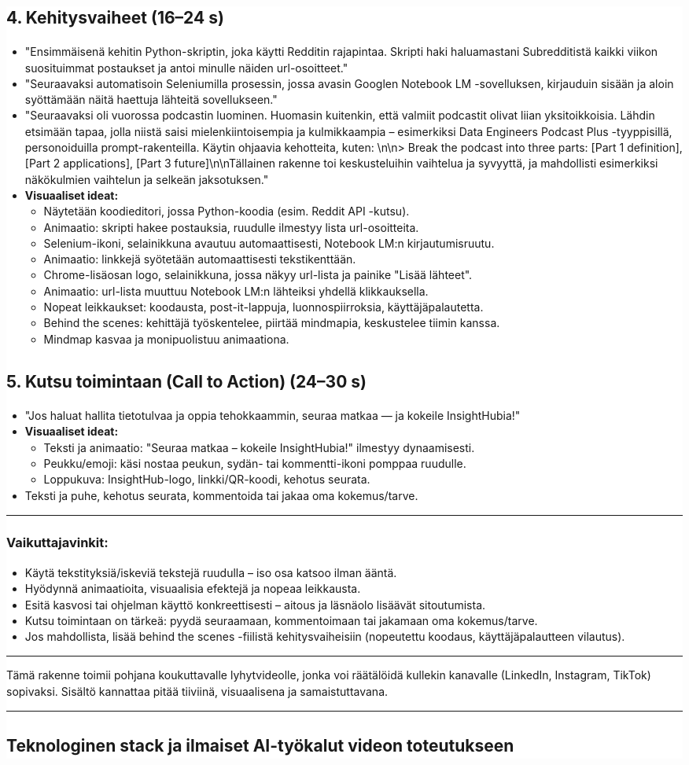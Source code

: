 ## 4. Kehitysvaiheet (16–24 s)
- "Ensimmäisenä kehitin Python-skriptin, joka käytti Redditin rajapintaa. Skripti haki haluamastani Subredditistä kaikki viikon suosituimmat postaukset ja antoi minulle näiden url-osoitteet."
- "Seuraavaksi automatisoin Seleniumilla prosessin, jossa avasin Googlen Notebook LM -sovelluksen, kirjauduin sisään ja aloin syöttämään näitä haettuja lähteitä sovellukseen."
- "Seuraavaksi oli vuorossa podcastin luominen. Huomasin kuitenkin, että valmiit podcastit olivat liian yksitoikkoisia. Lähdin etsimään tapaa, jolla niistä saisi mielenkiintoisempia ja kulmikkaampia – esimerkiksi Data Engineers Podcast Plus -tyyppisillä, personoiduilla prompt-rakenteilla. Käytin ohjaavia kehotteita, kuten: \n\n> Break the podcast into three parts: [Part 1 definition], [Part 2 applications], [Part 3 future]\n\nTällainen rakenne toi keskusteluihin vaihtelua ja syvyyttä, ja mahdollisti esimerkiksi näkökulmien vaihtelun ja selkeän jaksotuksen."
- **Visuaaliset ideat:**
    - Näytetään koodieditori, jossa Python-koodia (esim. Reddit API -kutsu).
    - Animaatio: skripti hakee postauksia, ruudulle ilmestyy lista url-osoitteita.
    - Selenium-ikoni, selainikkuna avautuu automaattisesti, Notebook LM:n kirjautumisruutu.
    - Animaatio: linkkejä syötetään automaattisesti tekstikenttään.
    - Chrome-lisäosan logo, selainikkuna, jossa näkyy url-lista ja painike "Lisää lähteet".
    - Animaatio: url-lista muuttuu Notebook LM:n lähteiksi yhdellä klikkauksella.
    - Nopeat leikkaukset: koodausta, post-it-lappuja, luonnospiirroksia, käyttäjäpalautetta.
    - Behind the scenes: kehittäjä työskentelee, piirtää mindmapia, keskustelee tiimin kanssa.
    - Mindmap kasvaa ja monipuolistuu animaationa.

## 5. Kutsu toimintaan (Call to Action) (24–30 s)
- "Jos haluat hallita tietotulvaa ja oppia tehokkaammin, seuraa matkaa — ja kokeile InsightHubia!"
- **Visuaaliset ideat:**
    - Teksti ja animaatio: "Seuraa matkaa – kokeile InsightHubia!" ilmestyy dynaamisesti.
    - Peukku/emoji: käsi nostaa peukun, sydän- tai kommentti-ikoni pomppaa ruudulle.
    - Loppukuva: InsightHub-logo, linkki/QR-koodi, kehotus seurata.
- Teksti ja puhe, kehotus seurata, kommentoida tai jakaa oma kokemus/tarve.

---

### Vaikuttajavinkit:
- Käytä tekstityksiä/iskeviä tekstejä ruudulla – iso osa katsoo ilman ääntä.
- Hyödynnä animaatioita, visuaalisia efektejä ja nopeaa leikkausta.
- Esitä kasvosi tai ohjelman käyttö konkreettisesti – aitous ja läsnäolo lisäävät sitoutumista.
- Kutsu toimintaan on tärkeä: pyydä seuraamaan, kommentoimaan tai jakamaan oma kokemus/tarve.
- Jos mahdollista, lisää behind the scenes -fiilistä kehitysvaiheisiin (nopeutettu koodaus, käyttäjäpalautteen vilautus).

---

Tämä rakenne toimii pohjana koukuttavalle lyhytvideolle, jonka voi räätälöidä kullekin kanavalle (LinkedIn, Instagram, TikTok) sopivaksi. Sisältö kannattaa pitää tiiviinä, visuaalisena ja samaistuttavana.

---

## Teknologinen stack ja ilmaiset AI-työkalut videon toteutukseen
